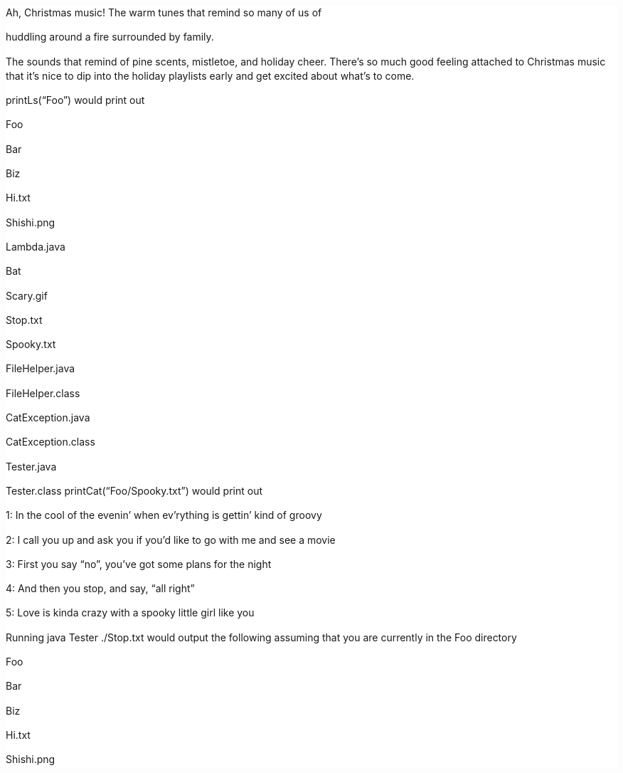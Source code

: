 Ah, Christmas music! The warm tunes that remind so many of us of

huddling around a fire surrounded by family.

The sounds that remind of pine scents, mistletoe, and holiday cheer. There’s so much good feeling attached to Christmas music that it’s nice to dip into the holiday playlists early and get excited about what’s to come.

printLs(“Foo”) would print out

Foo

Bar

Biz

Hi.txt

Shishi.png

Lambda.java

Bat

Scary.gif

Stop.txt

Spooky.txt

FileHelper.java

FileHelper.class

CatException.java

CatException.class

Tester.java

Tester.class printCat(“Foo/Spooky.txt”) would print out

1: In the cool of the evenin’ when ev’rything is gettin’ kind of groovy

2: I call you up and ask you if you’d like to go with me and see a movie

3: First you say “no”, you’ve got some plans for the night

4: And then you stop, and say, “all right”

5: Love is kinda crazy with a spooky little girl like you

Running java Tester ./Stop.txt would output the following assuming that you are currently in the Foo directory

Foo

Bar

Biz

Hi.txt

Shishi.png
